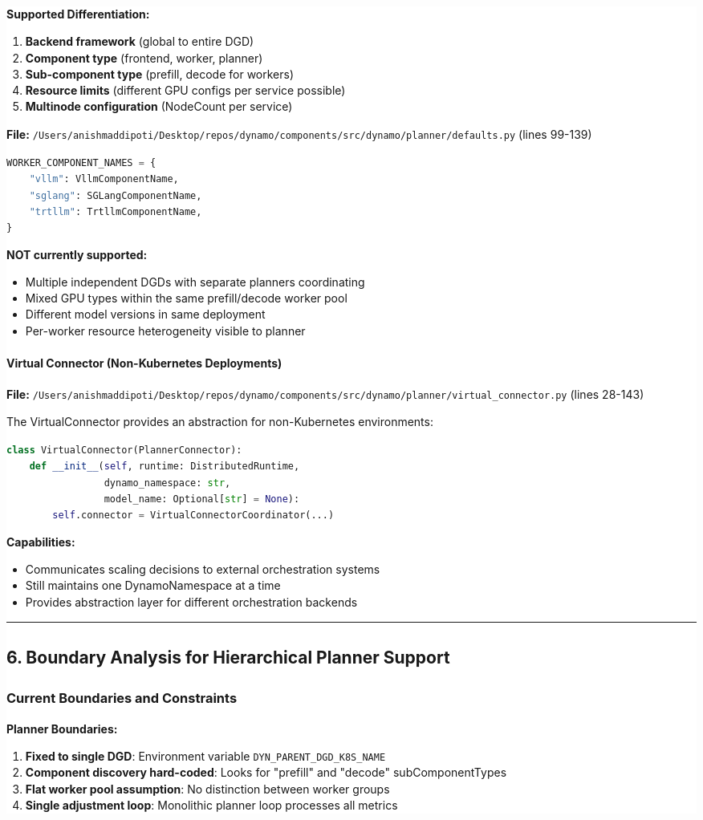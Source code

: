 **Supported Differentiation:**
1. **Backend framework** (global to entire DGD)
2. **Component type** (frontend, worker, planner)
3. **Sub-component type** (prefill, decode for workers)
4. **Resource limits** (different GPU configs per service possible)
5. **Multinode configuration** (NodeCount per service)

**File:** `/Users/anishmaddipoti/Desktop/repos/dynamo/components/src/dynamo/planner/defaults.py` (lines 99-139)

```python
WORKER_COMPONENT_NAMES = {
    "vllm": VllmComponentName,
    "sglang": SGLangComponentName,
    "trtllm": TrtllmComponentName,
}
```

**NOT currently supported:**
- Multiple independent DGDs with separate planners coordinating
- Mixed GPU types within the same prefill/decode worker pool
- Different model versions in same deployment
- Per-worker resource heterogeneity visible to planner

#### Virtual Connector (Non-Kubernetes Deployments)
**File:** `/Users/anishmaddipoti/Desktop/repos/dynamo/components/src/dynamo/planner/virtual_connector.py` (lines 28-143)

The VirtualConnector provides an abstraction for non-Kubernetes environments:

```python
class VirtualConnector(PlannerConnector):
    def __init__(self, runtime: DistributedRuntime, 
                 dynamo_namespace: str, 
                 model_name: Optional[str] = None):
        self.connector = VirtualConnectorCoordinator(...)
```

**Capabilities:**
- Communicates scaling decisions to external orchestration systems
- Still maintains one DynamoNamespace at a time
- Provides abstraction layer for different orchestration backends

---

## 6. Boundary Analysis for Hierarchical Planner Support

### Current Boundaries and Constraints

**Planner Boundaries:**
1. **Fixed to single DGD**: Environment variable `DYN_PARENT_DGD_K8S_NAME`
2. **Component discovery hard-coded**: Looks for "prefill" and "decode" subComponentTypes
3. **Flat worker pool assumption**: No distinction between worker groups
4. **Single adjustment loop**: Monolithic planner loop processes all metrics
